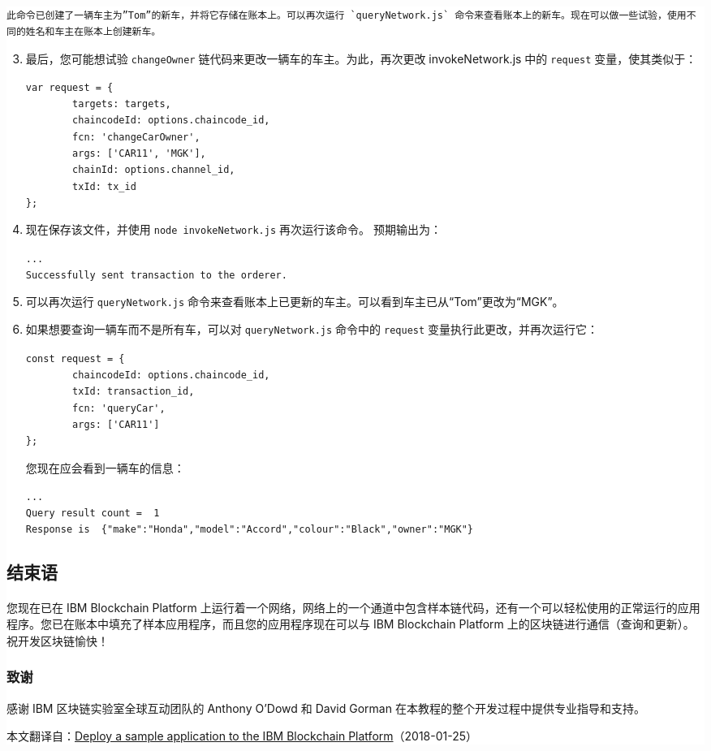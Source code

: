     此命令已创建了一辆车主为”Tom”的新车，并将它存储在账本上。可以再次运行 `queryNetwork.js` 命令来查看账本上的新车。现在可以做一些试验，使用不同的姓名和车主在账本上创建新车。

3.  最后，您可能想试验 `changeOwner` 链代码来更改一辆车的车主。为此，再次更改 invokeNetwork.js 中的 `request` 变量，使其类似于：

    ```
    var request = {
            targets: targets,
            chaincodeId: options.chaincode_id,
            fcn: 'changeCarOwner',
            args: ['CAR11', 'MGK'],
            chainId: options.channel_id,
            txId: tx_id
    }; 
    ```

4.  现在保存该文件，并使用 `node invokeNetwork.js` 再次运行该命令。 预期输出为：

    ```
    ...
    Successfully sent transaction to the orderer. 
    ```

5.  可以再次运行 `queryNetwork.js` 命令来查看账本上已更新的车主。可以看到车主已从“Tom”更改为“MGK”。
6.  如果想要查询一辆车而不是所有车，可以对 `queryNetwork.js` 命令中的 `request` 变量执行此更改，并再次运行它：

    ```
    const request = {
            chaincodeId: options.chaincode_id,
            txId: transaction_id,
            fcn: 'queryCar',
            args: ['CAR11']
    }; 
    ```

    您现在应会看到一辆车的信息：

    ```
    ...
    Query result count =  1
    Response is  {"make":"Honda","model":"Accord","colour":"Black","owner":"MGK"} 
    ```

## 结束语

您现在已在 IBM Blockchain Platform 上运行着一个网络，网络上的一个通道中包含样本链代码，还有一个可以轻松使用的正常运行的应用程序。您已在账本中填充了样本应用程序，而且您的应用程序现在可以与 IBM Blockchain Platform 上的区块链进行通信（查询和更新）。祝开发区块链愉快！

### 致谢

感谢 IBM 区块链实验室全球互动团队的 Anthony O’Dowd 和 David Gorman 在本教程的整个开发过程中提供专业指导和支持。

本文翻译自：[Deploy a sample application to the IBM Blockchain Platform](https://developer.ibm.com/tutorials/cl-deploy-sample-application-ibm-blockchain-platform/)（2018-01-25）